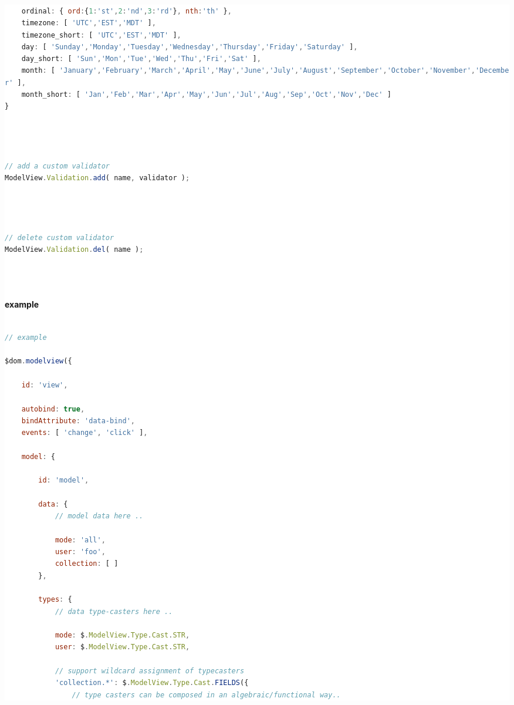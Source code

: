 ```javascript
    ordinal: { ord:{1:'st',2:'nd',3:'rd'}, nth:'th' },
    timezone: [ 'UTC','EST','MDT' ],
    timezone_short: [ 'UTC','EST','MDT' ],
    day: [ 'Sunday','Monday','Tuesday','Wednesday','Thursday','Friday','Saturday' ],
    day_short: [ 'Sun','Mon','Tue','Wed','Thu','Fri','Sat' ],
    month: [ 'January','February','March','April','May','June','July','August','September','October','November','December' ],
    month_short: [ 'Jan','Feb','Mar','Apr','May','Jun','Jul','Aug','Sep','Oct','Nov','Dec' ]
}




// add a custom validator
ModelView.Validation.add( name, validator );




// delete custom validator
ModelView.Validation.del( name );





```




**example**
```javascript

// example

$dom.modelview({

    id: 'view',
    
    autobind: true,
    bindAttribute: 'data-bind',
    events: [ 'change', 'click' ],
    
    model: {
        
        id: 'model',
        
        data: {
            // model data here ..
            
            mode: 'all',
            user: 'foo',
            collection: [ ]
        },
        
        types: {
            // data type-casters here ..
            
            mode: $.ModelView.Type.Cast.STR,
            user: $.ModelView.Type.Cast.STR,
            
            // support wildcard assignment of typecasters
            'collection.*': $.ModelView.Type.Cast.FIELDS({
                // type casters can be composed in an algebraic/functional way..
```
